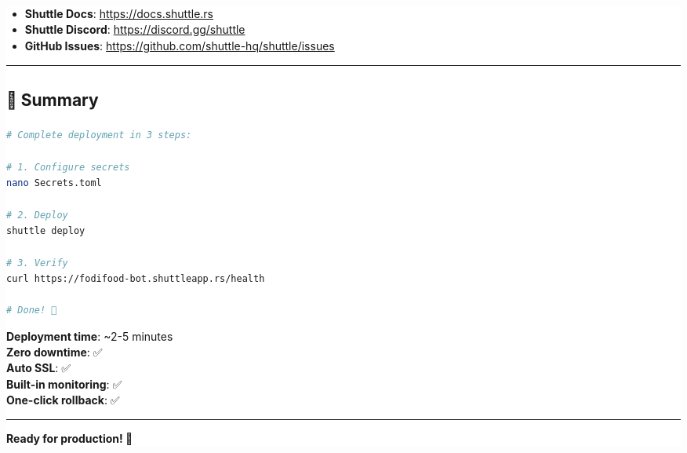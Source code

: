 - **Shuttle Docs**: https://docs.shuttle.rs
- **Shuttle Discord**: https://discord.gg/shuttle
- **GitHub Issues**: https://github.com/shuttle-hq/shuttle/issues

---

## 🎉 Summary

```bash
# Complete deployment in 3 steps:

# 1. Configure secrets
nano Secrets.toml

# 2. Deploy
shuttle deploy

# 3. Verify
curl https://fodifood-bot.shuttleapp.rs/health

# Done! 🚀
```

**Deployment time**: ~2-5 minutes  
**Zero downtime**: ✅  
**Auto SSL**: ✅  
**Built-in monitoring**: ✅  
**One-click rollback**: ✅

---

**Ready for production! 🎯**
